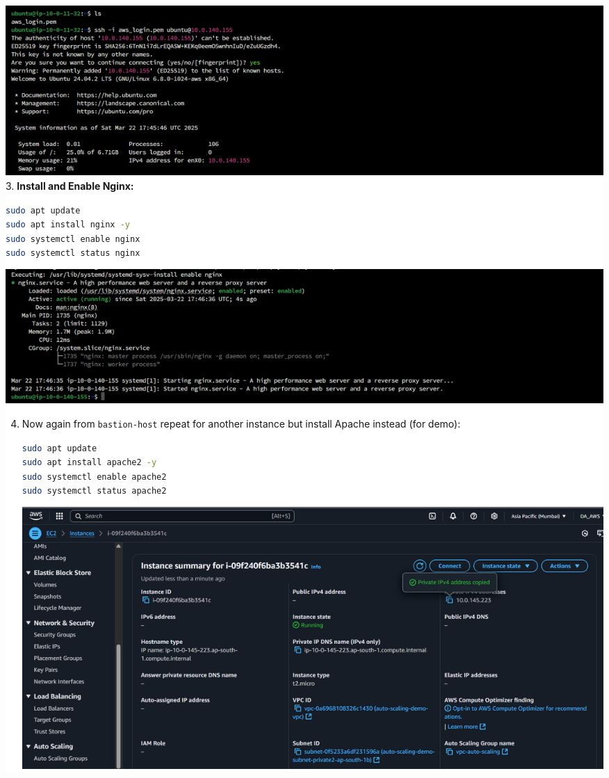    ![ssh-4](./images/ssh-4.png)
3. **Install and Enable Nginx:**
   ```sh
   sudo apt update
   sudo apt install nginx -y
   sudo systemctl enable nginx
   sudo systemctl status nginx
   ```
   ![ssh-5](./images/ssh-5.png)

4. Now again from `bastion-host` repeat for another instance but install Apache instead (for demo):
   ```sh
   sudo apt update
   sudo apt install apache2 -y
   sudo systemctl enable apache2
   sudo systemctl status apache2
   ```
   ![ssh-6](./images/ssh-6.png)